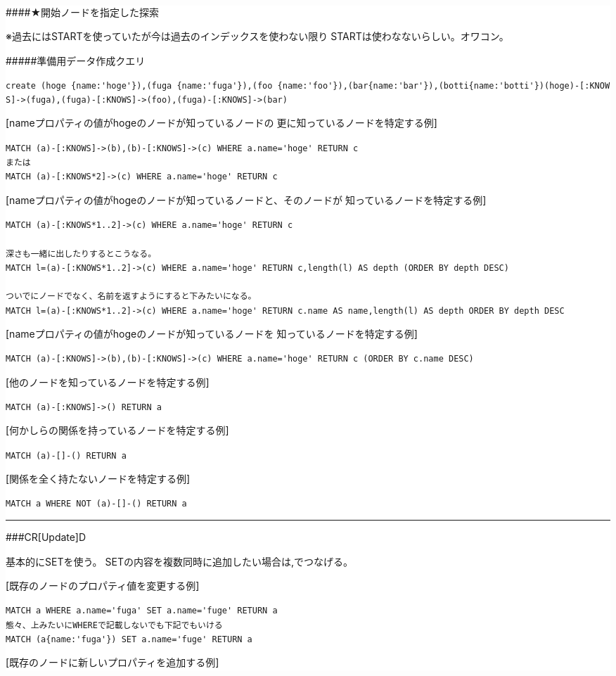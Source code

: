 ####★開始ノードを指定した探索

※過去にはSTARTを使っていたが今は過去のインデックスを使わない限り
STARTは使わなないらしい。オワコン。

#####準備用データ作成クエリ

    create (hoge {name:'hoge'}),(fuga {name:'fuga'}),(foo {name:'foo'}),(bar{name:'bar'}),(botti{name:'botti'})(hoge)-[:KNOWS]->(fuga),(fuga)-[:KNOWS]->(foo),(fuga)-[:KNOWS]->(bar)


[nameプロパティの値がhogeのノードが知っているノードの
更に知っているノードを特定する例]

    MATCH (a)-[:KNOWS]->(b),(b)-[:KNOWS]->(c) WHERE a.name='hoge' RETURN c
    または
    MATCH (a)-[:KNOWS*2]->(c) WHERE a.name='hoge' RETURN c

[nameプロパティの値がhogeのノードが知っているノードと、そのノードが
知っているノードを特定する例]

    MATCH (a)-[:KNOWS*1..2]->(c) WHERE a.name='hoge' RETURN c

    深さも一緒に出したりするとこうなる。
    MATCH l=(a)-[:KNOWS*1..2]->(c) WHERE a.name='hoge' RETURN c,length(l) AS depth (ORDER BY depth DESC)

    ついでにノードでなく、名前を返すようにすると下みたいになる。
    MATCH l=(a)-[:KNOWS*1..2]->(c) WHERE a.name='hoge' RETURN c.name AS name,length(l) AS depth ORDER BY depth DESC

[nameプロパティの値がhogeのノードが知っているノードを
知っているノードを特定する例]

    MATCH (a)-[:KNOWS]->(b),(b)-[:KNOWS]->(c) WHERE a.name='hoge' RETURN c (ORDER BY c.name DESC)

[他のノードを知っているノードを特定する例]

    MATCH (a)-[:KNOWS]->() RETURN a

[何かしらの関係を持っているノードを特定する例]

    MATCH (a)-[]-() RETURN a

[関係を全く持たないノードを特定する例]

    MATCH a WHERE NOT (a)-[]-() RETURN a

***
###CR[Update]D

基本的にSETを使う。
SETの内容を複数同時に追加したい場合は,でつなげる。

[既存のノードのプロパティ値を変更する例]

    MATCH a WHERE a.name='fuga' SET a.name='fuge' RETURN a
    態々、上みたいにWHEREで記載しないでも下記でもいける
    MATCH (a{name:'fuga'}) SET a.name='fuge' RETURN a


[既存のノードに新しいプロパティを追加する例]
